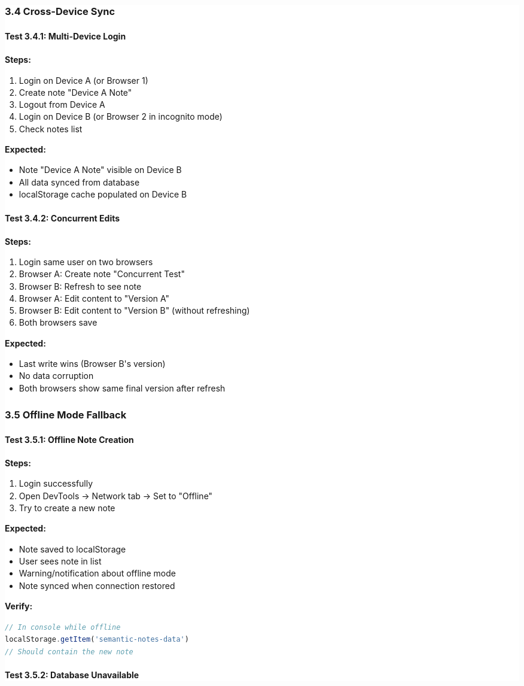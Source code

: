 ### 3.4 Cross-Device Sync

#### Test 3.4.1: Multi-Device Login

**Steps:**
1. Login on Device A (or Browser 1)
2. Create note "Device A Note"
3. Logout from Device A
4. Login on Device B (or Browser 2 in incognito mode)
5. Check notes list

**Expected:**
- Note "Device A Note" visible on Device B
- All data synced from database
- localStorage cache populated on Device B

#### Test 3.4.2: Concurrent Edits

**Steps:**
1. Login same user on two browsers
2. Browser A: Create note "Concurrent Test"
3. Browser B: Refresh to see note
4. Browser A: Edit content to "Version A"
5. Browser B: Edit content to "Version B" (without refreshing)
6. Both browsers save

**Expected:**
- Last write wins (Browser B's version)
- No data corruption
- Both browsers show same final version after refresh

### 3.5 Offline Mode Fallback

#### Test 3.5.1: Offline Note Creation

**Steps:**
1. Login successfully
2. Open DevTools → Network tab → Set to "Offline"
3. Try to create a new note

**Expected:**
- Note saved to localStorage
- User sees note in list
- Warning/notification about offline mode
- Note synced when connection restored

**Verify:**
```javascript
// In console while offline
localStorage.getItem('semantic-notes-data')
// Should contain the new note
```

#### Test 3.5.2: Database Unavailable
